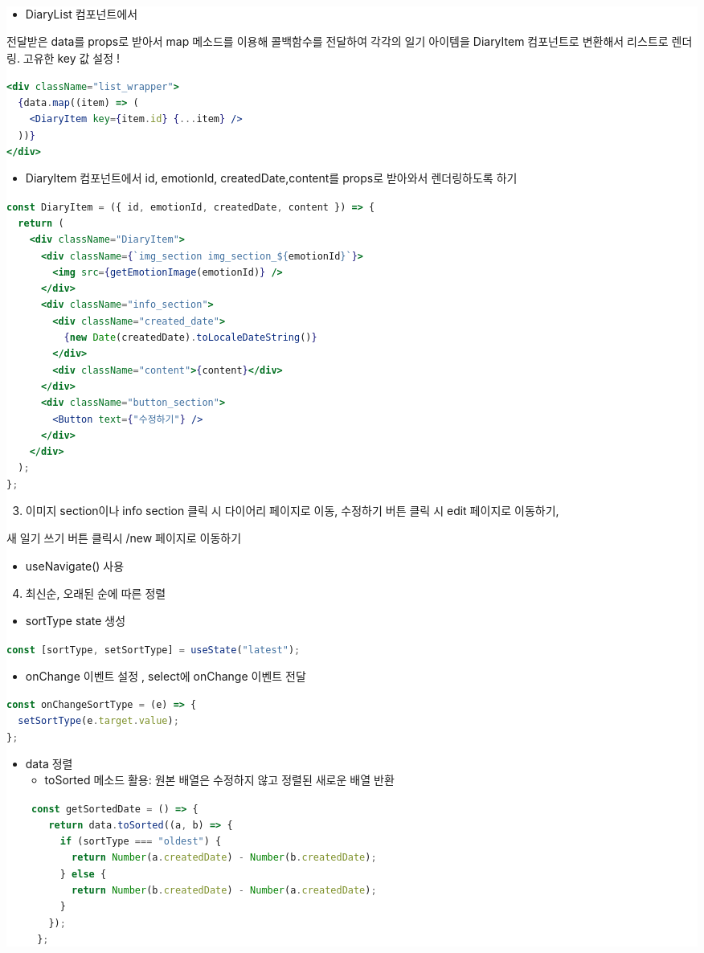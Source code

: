 - DiaryList 컴포넌트에서

전달받은 data를 props로 받아서 map 메소드를 이용해 콜백함수를 전달하여 각각의 일기 아이템을 DiaryItem 컴포넌트로 변환해서 리스트로 렌더링. 고유한 key 값 설정 !

```jsx
<div className="list_wrapper">
  {data.map((item) => (
    <DiaryItem key={item.id} {...item} />
  ))}
</div>
```

- DiaryItem 컴포넌트에서 id, emotionId, createdDate,content를 props로 받아와서 렌더링하도록 하기

```jsx
const DiaryItem = ({ id, emotionId, createdDate, content }) => {
  return (
    <div className="DiaryItem">
      <div className={`img_section img_section_${emotionId}`}>
        <img src={getEmotionImage(emotionId)} />
      </div>
      <div className="info_section">
        <div className="created_date">
          {new Date(createdDate).toLocaleDateString()}
        </div>
        <div className="content">{content}</div>
      </div>
      <div className="button_section">
        <Button text={"수정하기"} />
      </div>
    </div>
  );
};
```

3. 이미지 section이나 info section 클릭 시 다이어리 페이지로 이동, 수정하기 버튼 클릭 시 edit 페이지로 이동하기,

새 일기 쓰기 버튼 클릭시 /new 페이지로 이동하기

- useNavigate() 사용

4. 최신순, 오래된 순에 따른 정렬

- sortType state 생성

```jsx
const [sortType, setSortType] = useState("latest");
```

- onChange 이벤트 설정 , select에 onChange 이벤트 전달

```jsx
const onChangeSortType = (e) => {
  setSortType(e.target.value);
};
```

- data 정렬
  - toSorted 메소드 활용: 원본 배열은 수정하지 않고 정렬된 새로운 배열 반환
  ```jsx
   const getSortedDate = () => {
      return data.toSorted((a, b) => {
        if (sortType === "oldest") {
          return Number(a.createdDate) - Number(b.createdDate);
        } else {
          return Number(b.createdDate) - Number(a.createdDate);
        }
      });
    };

  ```